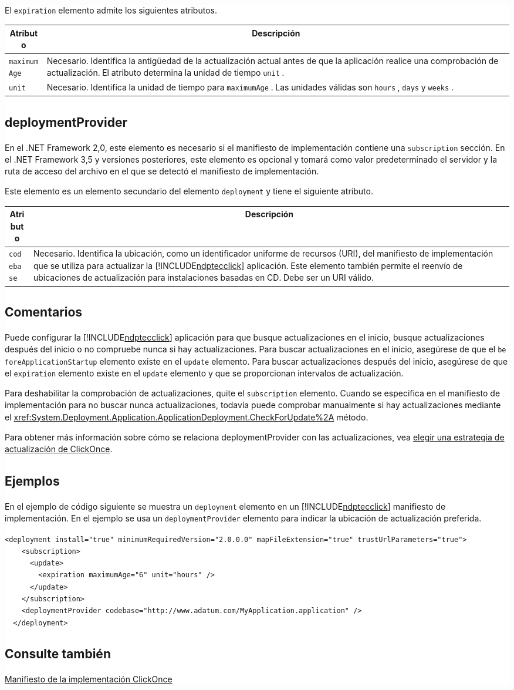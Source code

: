  El `expiration` elemento admite los siguientes atributos.  
  
|Atributo|Descripción|  
|---------------|-----------------|  
|`maximumAge`|Necesario. Identifica la antigüedad de la actualización actual antes de que la aplicación realice una comprobación de actualización. El atributo determina la unidad de tiempo `unit` .|  
|`unit`|Necesario. Identifica la unidad de tiempo para `maximumAge` . Las unidades válidas son `hours` , `days` y `weeks` .|  
  
## <a name="deploymentprovider"></a>deploymentProvider  
 En el .NET Framework 2,0, este elemento es necesario si el manifiesto de implementación contiene una `subscription` sección. En el .NET Framework 3,5 y versiones posteriores, este elemento es opcional y tomará como valor predeterminado el servidor y la ruta de acceso del archivo en el que se detectó el manifiesto de implementación.  
  
 Este elemento es un elemento secundario del elemento `deployment` y tiene el siguiente atributo.  
  
|Atributo|Descripción|  
|---------------|-----------------|  
|`codebase`|Necesario. Identifica la ubicación, como un identificador uniforme de recursos (URI), del manifiesto de implementación que se utiliza para actualizar la [!INCLUDE[ndptecclick](../includes/ndptecclick-md.md)] aplicación. Este elemento también permite el reenvío de ubicaciones de actualización para instalaciones basadas en CD. Debe ser un URI válido.|  
  
## <a name="remarks"></a>Comentarios  
 Puede configurar la [!INCLUDE[ndptecclick](../includes/ndptecclick-md.md)] aplicación para que busque actualizaciones en el inicio, busque actualizaciones después del inicio o no compruebe nunca si hay actualizaciones. Para buscar actualizaciones en el inicio, asegúrese de que el `beforeApplicationStartup` elemento existe en el `update` elemento. Para buscar actualizaciones después del inicio, asegúrese de que el `expiration` elemento existe en el `update` elemento y que se proporcionan intervalos de actualización.  
  
 Para deshabilitar la comprobación de actualizaciones, quite el `subscription` elemento. Cuando se especifica en el manifiesto de implementación para no buscar nunca actualizaciones, todavía puede comprobar manualmente si hay actualizaciones mediante el <xref:System.Deployment.Application.ApplicationDeployment.CheckForUpdate%2A> método.  
  
 Para obtener más información sobre cómo se relaciona deploymentProvider con las actualizaciones, vea [elegir una estrategia de actualización de ClickOnce](../deployment/choosing-a-clickonce-update-strategy.md).  
  
## <a name="examples"></a>Ejemplos  
 En el ejemplo de código siguiente se muestra un `deployment` elemento en un [!INCLUDE[ndptecclick](../includes/ndptecclick-md.md)] manifiesto de implementación. En el ejemplo se usa un `deploymentProvider` elemento para indicar la ubicación de actualización preferida.  
  
```  
<deployment install="true" minimumRequiredVersion="2.0.0.0" mapFileExtension="true" trustUrlParameters="true">  
    <subscription>  
      <update>  
        <expiration maximumAge="6" unit="hours" />  
      </update>  
    </subscription>  
    <deploymentProvider codebase="http://www.adatum.com/MyApplication.application" />  
  </deployment>  
```  
  
## <a name="see-also"></a>Consulte también  
 [Manifiesto de la implementación ClickOnce](../deployment/clickonce-deployment-manifest.md)
